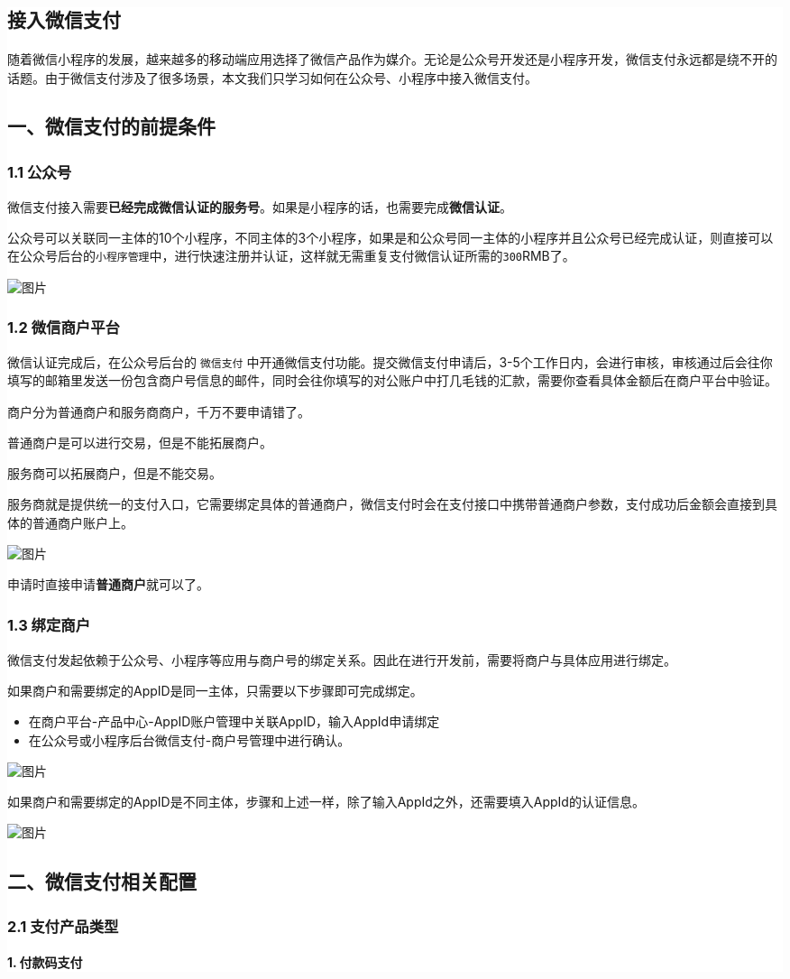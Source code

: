 ## 接入微信支付

 随着微信小程序的发展，越来越多的移动端应用选择了微信产品作为媒介。无论是公众号开发还是小程序开发，微信支付永远都是绕不开的话题。由于微信支付涉及了很多场景，本文我们只学习如何在公众号、小程序中接入微信支付。

## 一、微信支付的前提条件

### 1.1 公众号

微信支付接入需要**已经完成微信认证的服务号**。如果是小程序的话，也需要完成**微信认证**。

公众号可以关联同一主体的10个小程序，不同主体的3个小程序，如果是和公众号同一主体的小程序并且公众号已经完成认证，则直接可以在公众号后台的`小程序管理`中，进行快速注册并认证，这样就无需重复支付微信认证所需的`300`RMB了。

![图片](https://mmbiz.qpic.cn/mmbiz_png/lgiaG5BicLkVeaxVzRKkqehALVVQTDIqCyIM6yE1DEDmOcRoBoickcHMsPolTX0viba5JTZZCqibCKhUvdHjNcibuTNQ/640?wx_fmt=png&tp=webp&wxfrom=5&wx_lazy=1&wx_co=1)

### 1.2 微信商户平台

微信认证完成后，在公众号后台的 `微信支付` 中开通微信支付功能。提交微信支付申请后，3-5个工作日内，会进行审核，审核通过后会往你填写的邮箱里发送一份包含商户号信息的邮件，同时会往你填写的对公账户中打几毛钱的汇款，需要你查看具体金额后在商户平台中验证。

商户分为普通商户和服务商商户，千万不要申请错了。

普通商户是可以进行交易，但是不能拓展商户。

服务商可以拓展商户，但是不能交易。

服务商就是提供统一的支付入口，它需要绑定具体的普通商户，微信支付时会在支付接口中携带普通商户参数，支付成功后金额会直接到具体的普通商户账户上。

![图片](https://mmbiz.qpic.cn/mmbiz_png/lgiaG5BicLkVeaxVzRKkqehALVVQTDIqCy6fNO53y6ZKlafp1TqxJn3JFrkfWtHriaB5BjKGQjGYEu8SoHo2rx8UA/640?wx_fmt=png&tp=webp&wxfrom=5&wx_lazy=1&wx_co=1)

申请时直接申请**普通商户**就可以了。

### 1.3 绑定商户

微信支付发起依赖于公众号、小程序等应用与商户号的绑定关系。因此在进行开发前，需要将商户与具体应用进行绑定。

如果商户和需要绑定的AppID是同一主体，只需要以下步骤即可完成绑定。

- 在商户平台-产品中心-AppID账户管理中关联AppID，输入AppId申请绑定
- 在公众号或小程序后台微信支付-商户号管理中进行确认。

![图片](https://mmbiz.qpic.cn/mmbiz_png/lgiaG5BicLkVeaxVzRKkqehALVVQTDIqCyiaaciaXERkWudOuYESBbOyricYYVicUsYxSTJhRFgicvjWLEDg9voicRc7hQ/640?wx_fmt=png&tp=webp&wxfrom=5&wx_lazy=1&wx_co=1)

如果商户和需要绑定的AppID是不同主体，步骤和上述一样，除了输入AppId之外，还需要填入AppId的认证信息。

![图片](https://mmbiz.qpic.cn/mmbiz_png/lgiaG5BicLkVeaxVzRKkqehALVVQTDIqCyWOiaRnQibOhLehGP6fcqUI3Xd4bMibCIdJqXAdEibdjevG7yVchD9RFNxA/640?wx_fmt=png&tp=webp&wxfrom=5&wx_lazy=1&wx_co=1)

## 二、微信支付相关配置

### 2.1 支付产品类型

**1. 付款码支付**
